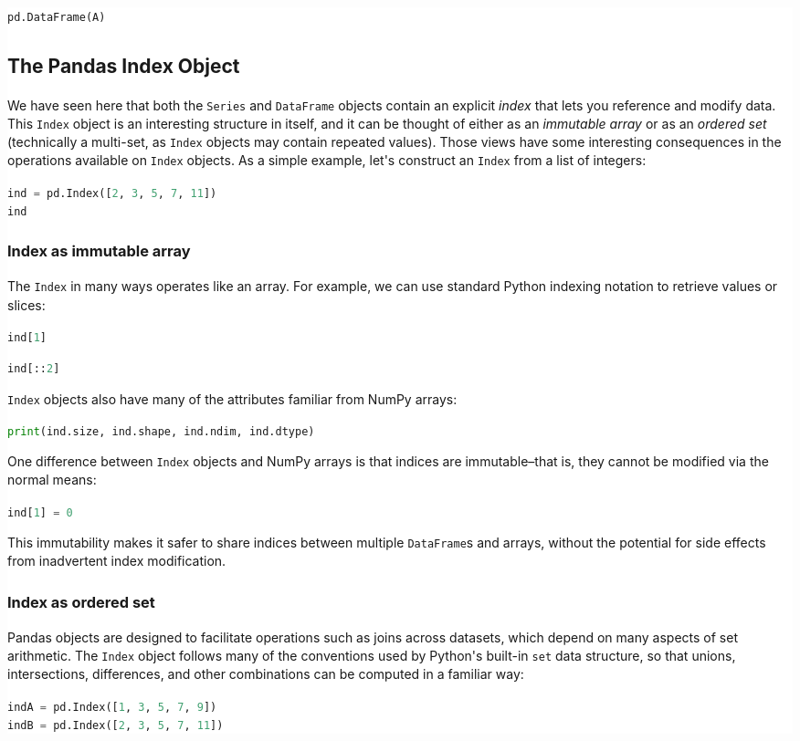 ```python
pd.DataFrame(A)
```

## The Pandas Index Object

We have seen here that both the ``Series`` and ``DataFrame`` objects contain an explicit *index* that lets you reference and modify data.
This ``Index`` object is an interesting structure in itself, and it can be thought of either as an *immutable array* or as an *ordered set* (technically a multi-set, as ``Index`` objects may contain repeated values).
Those views have some interesting consequences in the operations available on ``Index`` objects.
As a simple example, let's construct an ``Index`` from a list of integers:

```python
ind = pd.Index([2, 3, 5, 7, 11])
ind
```

### Index as immutable array

The ``Index`` in many ways operates like an array.
For example, we can use standard Python indexing notation to retrieve values or slices:

```python
ind[1]
```

```python
ind[::2]
```

``Index`` objects also have many of the attributes familiar from NumPy arrays:

```python
print(ind.size, ind.shape, ind.ndim, ind.dtype)
```

One difference between ``Index`` objects and NumPy arrays is that indices are immutable–that is, they cannot be modified via the normal means:

```python
ind[1] = 0
```

This immutability makes it safer to share indices between multiple ``DataFrame``s and arrays, without the potential for side effects from inadvertent index modification.


### Index as ordered set

Pandas objects are designed to facilitate operations such as joins across datasets, which depend on many aspects of set arithmetic.
The ``Index`` object follows many of the conventions used by Python's built-in ``set`` data structure, so that unions, intersections, differences, and other combinations can be computed in a familiar way:

```python
indA = pd.Index([1, 3, 5, 7, 9])
indB = pd.Index([2, 3, 5, 7, 11])
```

